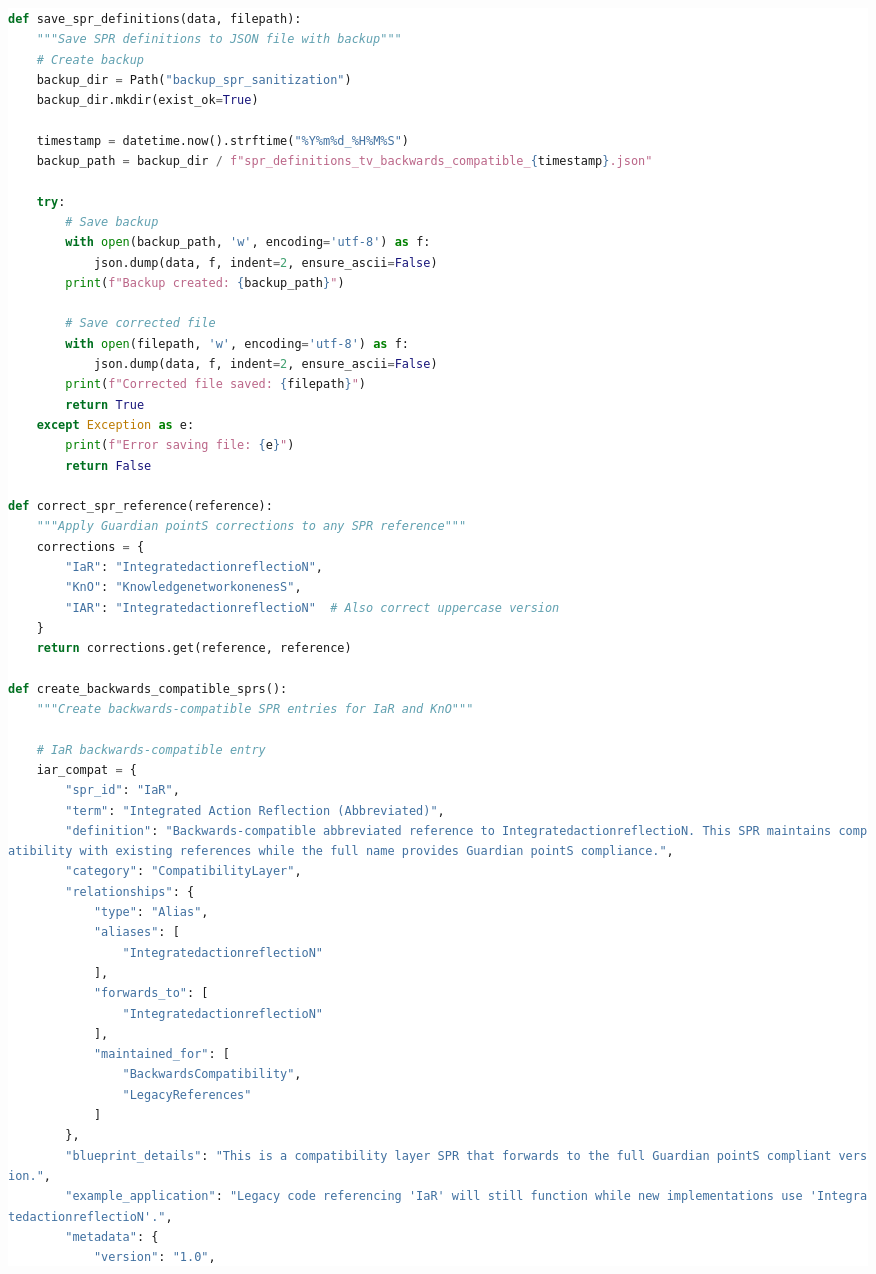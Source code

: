 ```python
def save_spr_definitions(data, filepath):
    """Save SPR definitions to JSON file with backup"""
    # Create backup
    backup_dir = Path("backup_spr_sanitization")
    backup_dir.mkdir(exist_ok=True)
    
    timestamp = datetime.now().strftime("%Y%m%d_%H%M%S")
    backup_path = backup_dir / f"spr_definitions_tv_backwards_compatible_{timestamp}.json"
    
    try:
        # Save backup
        with open(backup_path, 'w', encoding='utf-8') as f:
            json.dump(data, f, indent=2, ensure_ascii=False)
        print(f"Backup created: {backup_path}")
        
        # Save corrected file
        with open(filepath, 'w', encoding='utf-8') as f:
            json.dump(data, f, indent=2, ensure_ascii=False)
        print(f"Corrected file saved: {filepath}")
        return True
    except Exception as e:
        print(f"Error saving file: {e}")
        return False

def correct_spr_reference(reference):
    """Apply Guardian pointS corrections to any SPR reference"""
    corrections = {
        "IaR": "IntegratedactionreflectioN",
        "KnO": "KnowledgenetworkonenesS",
        "IAR": "IntegratedactionreflectioN"  # Also correct uppercase version
    }
    return corrections.get(reference, reference)

def create_backwards_compatible_sprs():
    """Create backwards-compatible SPR entries for IaR and KnO"""
    
    # IaR backwards-compatible entry
    iar_compat = {
        "spr_id": "IaR",
        "term": "Integrated Action Reflection (Abbreviated)",
        "definition": "Backwards-compatible abbreviated reference to IntegratedactionreflectioN. This SPR maintains compatibility with existing references while the full name provides Guardian pointS compliance.",
        "category": "CompatibilityLayer",
        "relationships": {
            "type": "Alias",
            "aliases": [
                "IntegratedactionreflectioN"
            ],
            "forwards_to": [
                "IntegratedactionreflectioN"
            ],
            "maintained_for": [
                "BackwardsCompatibility",
                "LegacyReferences"
            ]
        },
        "blueprint_details": "This is a compatibility layer SPR that forwards to the full Guardian pointS compliant version.",
        "example_application": "Legacy code referencing 'IaR' will still function while new implementations use 'IntegratedactionreflectioN'.",
        "metadata": {
            "version": "1.0",
```